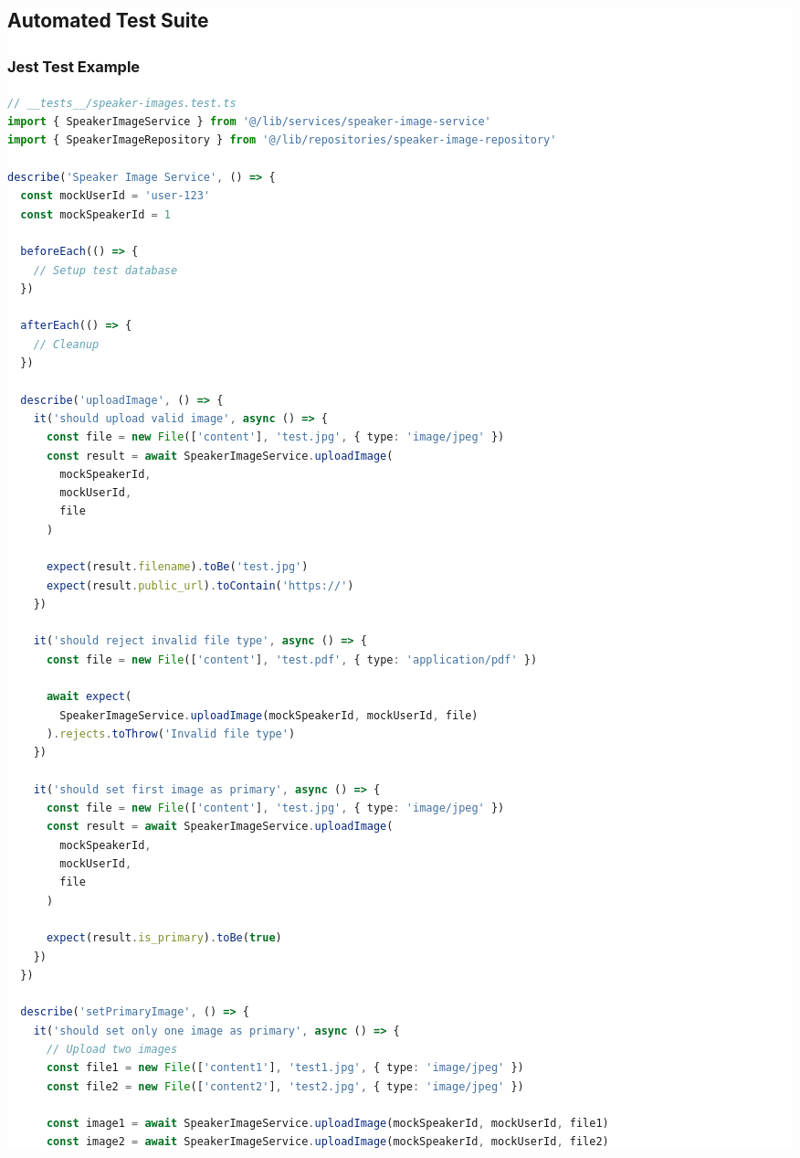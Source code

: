 ## Automated Test Suite

### Jest Test Example

```typescript
// __tests__/speaker-images.test.ts
import { SpeakerImageService } from '@/lib/services/speaker-image-service'
import { SpeakerImageRepository } from '@/lib/repositories/speaker-image-repository'

describe('Speaker Image Service', () => {
  const mockUserId = 'user-123'
  const mockSpeakerId = 1

  beforeEach(() => {
    // Setup test database
  })

  afterEach(() => {
    // Cleanup
  })

  describe('uploadImage', () => {
    it('should upload valid image', async () => {
      const file = new File(['content'], 'test.jpg', { type: 'image/jpeg' })
      const result = await SpeakerImageService.uploadImage(
        mockSpeakerId,
        mockUserId,
        file
      )

      expect(result.filename).toBe('test.jpg')
      expect(result.public_url).toContain('https://')
    })

    it('should reject invalid file type', async () => {
      const file = new File(['content'], 'test.pdf', { type: 'application/pdf' })

      await expect(
        SpeakerImageService.uploadImage(mockSpeakerId, mockUserId, file)
      ).rejects.toThrow('Invalid file type')
    })

    it('should set first image as primary', async () => {
      const file = new File(['content'], 'test.jpg', { type: 'image/jpeg' })
      const result = await SpeakerImageService.uploadImage(
        mockSpeakerId,
        mockUserId,
        file
      )

      expect(result.is_primary).toBe(true)
    })
  })

  describe('setPrimaryImage', () => {
    it('should set only one image as primary', async () => {
      // Upload two images
      const file1 = new File(['content1'], 'test1.jpg', { type: 'image/jpeg' })
      const file2 = new File(['content2'], 'test2.jpg', { type: 'image/jpeg' })

      const image1 = await SpeakerImageService.uploadImage(mockSpeakerId, mockUserId, file1)
      const image2 = await SpeakerImageService.uploadImage(mockSpeakerId, mockUserId, file2)

```